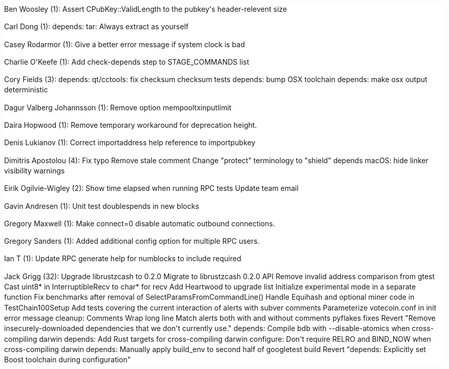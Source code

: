 
Ben Woosley (1):
      Assert CPubKey::ValidLength to the pubkey's header-relevent size

Carl Dong (1):
      depends: tar: Always extract as yourself

Casey Rodarmor (1):
      Give a better error message if system clock is bad

Charlie O'Keefe (1):
      Add check-depends step to STAGE_COMMANDS list

Cory Fields (3):
      depends: qt/cctools: fix checksum checksum tests
      depends: bump OSX toolchain
      depends: make osx output deterministic

Dagur Valberg Johannsson (1):
      Remove option mempooltxinputlimit

Daira Hopwood (1):
      Remove temporary workaround for deprecation height.

Denis Lukianov (1):
      Correct importaddress help reference to importpubkey

Dimitris Apostolou (4):
      Fix typo
      Remove stale comment
      Change "protect" terminology to "shield"
      depends macOS: hide linker visibility warnings

Eirik Ogilvie-Wigley (2):
      Show time elapsed when running RPC tests
      Update team email

Gavin Andresen (1):
      Unit test doublespends in new blocks

Gregory Maxwell (1):
      Make connect=0 disable automatic outbound connections.

Gregory Sanders (1):
      Added additional config option for multiple RPC users.

Ian T (1):
      Update RPC generate help for numblocks to include required

Jack Grigg (32):
      Upgrade librustzcash to 0.2.0
      Migrate to librustzcash 0.2.0 API
      Remove invalid address comparison from gtest
      Cast uint8* in InterruptibleRecv to char* for recv
      Add Heartwood to upgrade list
      Initialize experimental mode in a separate function
      Fix benchmarks after removal of SelectParamsFromCommandLine()
      Handle Equihash and optional miner code in TestChain100Setup
      Add tests covering the current interaction of alerts with subver comments
      Parameterize votecoin.conf in init error message
      cleanup: Comments
      Wrap long line
      Match alerts both with and without comments
      pyflakes fixes
      Revert "Remove insecurely-downloaded dependencies that we don't currently use."
      depends: Compile bdb with --disable-atomics when cross-compiling darwin
      depends: Add Rust targets for cross-compiling darwin
      configure: Don't require RELRO and BIND_NOW when cross-compiling darwin
      depends: Manually apply build_env to second half of googletest build
      Revert "depends: Explicitly set Boost toolchain during configuration"